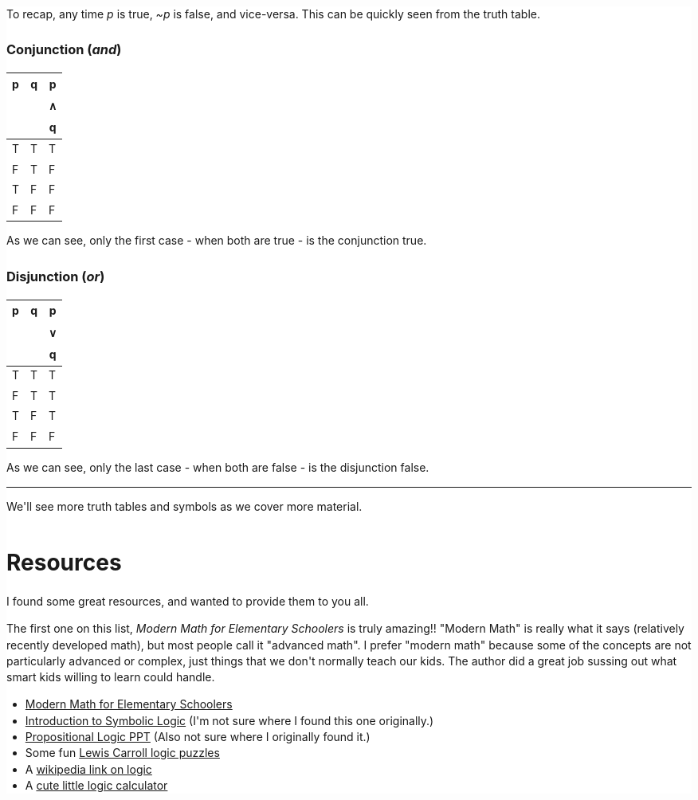 To recap, any time *p* is true, *~p* is false, and vice-versa.  This can be quickly seen from the truth table.

### Conjunction (*and*)

| p | q | p $$\land$$ q |
| --- | --- | --- |
| T | T | T |
| F | T | F |
| T | F | F |
| F | F | F |

As we can see, only the first case - when both are true - is the conjunction true.

### Disjunction (*or*)

| p | q | p $$\lor$$ q |
| --- | --- | --- |
| T | T | T |
| F | T | T |
| T | F | T |
| F | F | F |

As we can see, only the last case - when both are false - is the disjunction false.

-----

We'll see more truth tables and symbols as we cover more material.



# Resources

I found some great resources, and wanted to provide them to you all.

The first one on this list, *Modern Math for Elementary Schoolers* is truly amazing!!  "Modern Math" is really what it says (relatively recently developed math), but most people call it "advanced math".  I prefer "modern math" because some of the concepts are not particularly advanced or complex, just things that we don't normally teach our kids.  The author did a great job sussing out what smart kids willing to learn could handle.

 - [Modern Math for Elementary Schoolers](http://old.naturalmath.com/DeltaStreamMedia/OlegGleizerModernMathematics_12_2011.pdf)
 - [Introduction to Symbolic Logic](./symbolic.logic.intro.pdf) (I'm not sure where I found this one originally.)
 - [Propositional Logic PPT](./propositional.logic.1.pdf) (Also not sure where I originally found it.)
 - Some fun [Lewis Carroll logic puzzles](./3E_Lewis_Carroll_Puzzles.pdf)
 - A [wikipedia link on logic](https://en.wikipedia.org/wiki/First-order_logic)
 - A [cute little logic calculator](http://somerby.net/mack/logic/)
 
